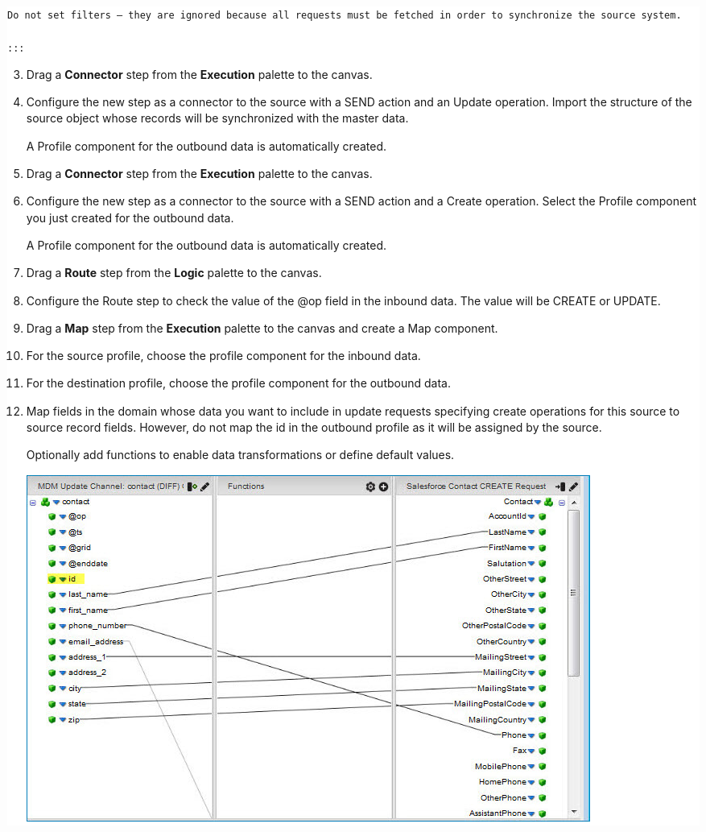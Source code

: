     Do not set filters — they are ignored because all requests must be fetched in order to synchronize the source system.

    :::

3.  Drag a **Connector** step from the **Execution** palette to the canvas.

4.  Configure the new step as a connector to the source with a SEND action and an Update operation. Import the structure of the source object whose records will be synchronized with the master data.

    A Profile component for the outbound data is automatically created.

5.  Drag a **Connector** step from the **Execution** palette to the canvas.

6.  Configure the new step as a connector to the source with a SEND action and a Create operation. Select the Profile component you just created for the outbound data.

    A Profile component for the outbound data is automatically created.

7.  Drag a **Route** step from the **Logic** palette to the canvas.

8.  Configure the Route step to check the value of the @op field in the inbound data. The value will be CREATE or UPDATE.

9.  Drag a **Map** step from the **Execution** palette to the canvas and create a Map component.

10. For the source profile, choose the profile component for the inbound data.

11. For the destination profile, choose the profile component for the outbound data.

12. Map fields in the domain whose data you want to include in update requests specifying create operations for this source to source record fields. However, do not map the id in the outbound profile as it will be assigned by the source.

    Optionally add functions to enable data transformations or define default values.

    ![Map in which fields in the domain whose data is to be included in update requests specifying create operations for this source are mapped to source record fields](../Images/Integration/build-dg-map-master-contact-to-sf-contact-create_8dd0a460-9367-4188-a905-f0fec35de6d4.jpg)
